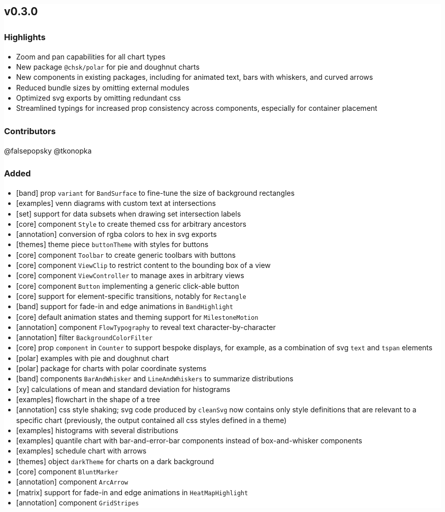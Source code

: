 ## v0.3.0

### Highlights

-   Zoom and pan capabilities for all chart types
-   New package `@chsk/polar` for pie and doughnut charts
-   New components in existing packages, including for animated text, bars with
    whiskers, and curved arrows
-   Reduced bundle sizes by omitting external modules
-   Optimized svg exports by omitting redundant css
-   Streamlined typings for increased prop consistency across components,
    especially for container placement

### Contributors

@falsepopsky @tkonopka

### Added

-   [band] prop `variant` for `BandSurface` to fine-tune the size of
    background rectangles
-   [examples] venn diagrams with custom text at intersections
-   [set] support for data subsets when drawing set intersection labels
-   [core] component `Style` to create themed css for arbitrary ancestors
-   [annotation] conversion of rgba colors to hex in svg exports
-   [themes] theme piece `buttonTheme` with styles for buttons
-   [core] component `Toolbar` to create generic toolbars with buttons
-   [core] component `ViewClip` to restrict content to the bounding box of a view
-   [core] component `ViewController` to manage axes in arbitrary views
-   [core] component `Button` implementing a generic click-able button
-   [core] support for element-specific transitions, notably for `Rectangle`
-   [band] support for fade-in and edge animations in `BandHighlight`
-   [core] default animation states and theming support for `MilestoneMotion`
-   [annotation] component `FlowTypography` to reveal text character-by-character
-   [annotation] filter `BackgroundColorFilter`
-   [core] prop `component` in `Counter` to support bespoke displays, for
    example, as a combination of svg `text` and `tspan` elements
-   [polar] examples with pie and doughnut chart
-   [polar] package for charts with polar coordinate systems
-   [band] components `BarAndWhisker` and `LineAndWhiskers` to summarize
    distributions
-   [xy] calculations of mean and standard deviation for histograms
-   [examples] flowchart in the shape of a tree
-   [annotation] css style shaking; svg code produced by `cleanSvg` now
    contains only style definitions that are relevant to a specific chart
    (previously, the output contained all css styles defined in a theme)
-   [examples] histograms with several distributions
-   [examples] quantile chart with bar-and-error-bar components instead of
    box-and-whisker components
-   [examples] schedule chart with arrows
-   [themes] object `darkTheme` for charts on a dark background
-   [core] component `BluntMarker`
-   [annotation] component `ArcArrow`
-   [matrix] support for fade-in and edge animations in `HeatMapHighlight`
-   [annotation] component `GridStripes`

